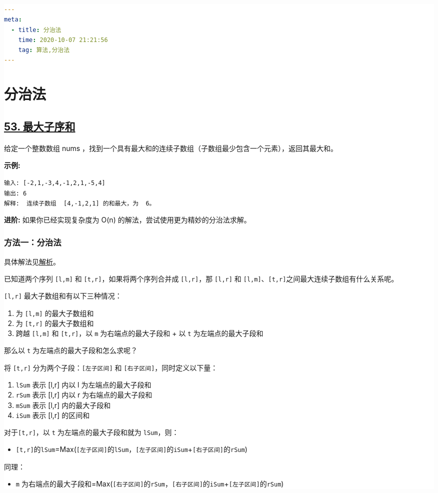 ```yaml
---
meta:
  - title: 分治法
    time: 2020-10-07 21:21:56
    tag: 算法,分治法
---
```


# 分治法

## [53. 最大子序和](https://leetcode-cn.com/problems/maximum-subarray/)

给定一个整数数组 nums ，找到一个具有最大和的连续子数组（子数组最少包含一个元素），返回其最大和。

**示例:**

```
输入: [-2,1,-3,4,-1,2,1,-5,4]
输出: 6
解释:  连续子数组  [4,-1,2,1] 的和最大，为  6。
```

**进阶:**
如果你已经实现复杂度为 O(n) 的解法，尝试使用更为精妙的分治法求解。

### 方法一：分治法

具体解法见[解析](https://leetcode-cn.com/problems/maximum-subarray/solution/zui-da-zi-xu-he-by-leetcode-solution/)。

已知道两个序列 `[l,m]` 和 `[t,r]`，如果将两个序列合并成 `[l,r]`，那 `[l,r]` 和 `[l,m]`、`[t,r]`之间最大连续子数组有什么关系呢。

`[l,r]` 最大子数组和有以下三种情况：

1. 为 `[l,m]` 的最大子数组和
2. 为 `[t,r]` 的最大子数组和
3. 跨越 `[l,m]` 和 `[t,r]`，以 `m` 为右端点的最大子段和 + 以 `t` 为左端点的最大子段和

那么以 `t` 为左端点的最大子段和怎么求呢？

将 `[t,r]` 分为两个子段：`[左子区间]` 和 `[右子区间]`，同时定义以下量：

1. `lSum` 表示 [l,r] 内以 l 为左端点的最大子段和
2. `rSum` 表示 [l,r] 内以 r 为右端点的最大子段和
3. `mSum` 表示 [l,r] 内的最大子段和
4. `iSum` 表示 [l,r] 的区间和

对于`[t,r]`，以 `t` 为左端点的最大子段和就为 `lSum`，则：

- `[t,r]`的`lSum`=Max(`[左子区间]`的`lSum`，`[左子区间]`的`iSum`+`[右子区间]`的`rSum`)

同理：

- `m` 为右端点的最大子段和=Max(`[右子区间]`的`rSum`，`[右子区间]`的`iSum`+`[左子区间]`的`rSum`)
